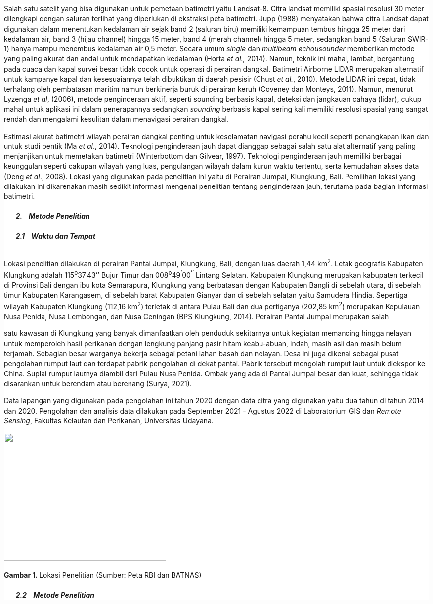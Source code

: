 <p><span class="font7">Salah satu satelit yang bisa digunakan untuk pemetaan batimetri yaitu Landsat-8. Citra landsat memiliki spasial resolusi 30 meter dilengkapi dengan saluran terlihat yang diperlukan di ekstraksi peta batimetri. Jupp (1988) menyatakan bahwa citra Landsat dapat digunakan dalam menentukan kedalaman air sejak band 2 (saluran biru) memiliki kemampuan tembus hingga 25 meter dari kedalaman air, band 3 (hijau channel) hingga 15 meter, band 4 (merah channel) hingga 5 meter, sedangkan band 5 (Saluran SWIR-1) hanya mampu menembus kedalaman air 0,5 meter. Secara umum </span><span class="font7" style="font-style:italic;">single</span><span class="font7"> dan </span><span class="font7" style="font-style:italic;">multibeam echousounder</span><span class="font7"> memberikan metode yang paling akurat dan andal untuk mendapatkan kedalaman (Horta </span><span class="font7" style="font-style:italic;">et al.,</span><span class="font7"> 2014). Namun, teknik ini mahal, lambat, bergantung pada cuaca dan kapal survei besar tidak cocok untuk operasi di perairan dangkal. Batimetri Airborne LIDAR merupakan alternatif untuk kampanye kapal dan kesesuaiannya telah dibuktikan di daerah pesisir (Chust </span><span class="font7" style="font-style:italic;">et al.</span><span class="font7">, 2010). Metode LIDAR ini cepat, tidak terhalang oleh pembatasan maritim namun berkinerja buruk di perairan keruh (Coveney dan Monteys, 2011). Namun, menurut Lyzenga </span><span class="font7" style="font-style:italic;">et al</span><span class="font7">, (2006), metode penginderaan aktif, seperti sounding berbasis kapal, deteksi dan jangkauan cahaya (lidar), cukup mahal untuk aplikasi ini dalam penerapannya sedangkan </span><span class="font7" style="font-style:italic;">sounding</span><span class="font7"> berbasis kapal sering kali memiliki resolusi spasial yang sangat rendah dan mengalami kesulitan dalam menavigasi perairan dangkal.</span></p>
<p><span class="font7">Estimasi akurat batimetri wilayah perairan dangkal penting untuk keselamatan navigasi perahu kecil seperti penangkapan ikan dan untuk studi bentik (Ma </span><span class="font7" style="font-style:italic;">et al</span><span class="font7">., 2014). Teknologi penginderaan jauh dapat dianggap sebagai salah satu alat alternatif yang paling menjanjikan untuk memetakan batimetri (Winterbottom dan Gilvear, 1997). Teknologi penginderaan jauh memiliki berbagai keunggulan seperti cakupan wilayah yang luas, pengulangan wilayah dalam kurun waktu tertentu, serta kemudahan akses data (Deng </span><span class="font7" style="font-style:italic;">et al</span><span class="font7">., 2008). Lokasi yang digunakan pada penelitian ini yaitu di Perairan Jumpai, Klungkung, Bali. Pemilihan lokasi yang dilakukan ini dikarenakan masih sedikit informasi mengenai penelitian tentang penginderaan jauh, terutama pada bagian informasi batimetri.</span></p>
<ul style="list-style:none;"><li>
<h6><a name="bookmark8"></a><span class="font7" style="font-weight:bold;"><a name="bookmark9"></a>2. &nbsp;&nbsp;&nbsp;Metode Penelitian</span><br><br><span class="font7" style="font-weight:bold;"><a name="bookmark10"></a>2.1 &nbsp;&nbsp;&nbsp;Waktu dan Tempat</span></h6></li></ul>
<p><span class="font7">Lokasi penelitian dilakukan di perairan Pantai Jumpai, Klungkung, Bali, dengan luas daerah 1,44 km<sup>2</sup>. Letak geografis Kabupaten Klungkung adalah 115<sup>o</sup>37’43’’ Bujur Timur dan 008<sup>o</sup>49<sup>’</sup>00<sup>’’</sup> Lintang Selatan. Kabupaten Klungkung merupakan kabupaten terkecil di Provinsi Bali dengan ibu kota Semarapura, Klungkung yang berbatasan dengan Kabupaten Bangli di sebelah utara, di sebelah timur Kabupaten Karangasem, di sebelah barat Kabupaten Gianyar dan di sebelah selatan yaitu Samudera Hindia. Sepertiga wilayah Kabupaten Klungkung (112,16 km<sup>2</sup>) terletak di antara Pulau Bali dan dua pertiganya (202,85 km<sup>2</sup>) merupakan Kepulauan Nusa Penida, Nusa Lembongan, dan Nusa Ceningan (BPS Klungkung, 2014). Perairan Pantai Jumpai merupakan salah</span></p>
<p><span class="font7">satu kawasan di Klungkung yang banyak dimanfaatkan oleh penduduk sekitarnya untuk kegiatan memancing hingga nelayan untuk memperoleh hasil perikanan dengan lengkung panjang pasir hitam keabu-abuan, indah, masih asli dan masih belum terjamah. Sebagian besar warganya bekerja sebagai petani lahan basah dan nelayan. Desa ini juga dikenal sebagai pusat pengolahan rumput laut dan terdapat pabrik pengolahan di dekat pantai. Pabrik tersebut mengolah rumput laut untuk diekspor ke China. Suplai rumput lautnya diambil dari Pulau Nusa Penida. Ombak yang ada di Pantai Jumpai besar dan kuat, sehingga tidak disarankan untuk berendam atau berenang (Surya, 2021).</span></p>
<p><span class="font7">Data lapangan yang digunakan pada pengolahan ini tahun 2020 dengan data citra yang digunakan yaitu dua tahun di tahun 2014 dan 2020. Pengolahan dan analisis data dilakukan pada September 2021 - Agustus 2022 di Laboratorium GIS dan </span><span class="font7" style="font-style:italic;">Remote Sensing</span><span class="font7">, Fakultas Kelautan dan Perikanan, Universitas Udayana.</span></p><img src="https://jurnal.harianregional.com/media/90944-1.jpg" alt="" style="width:246pt;height:194pt;">
<p><span class="font7" style="font-weight:bold;">Gambar 1. </span><span class="font7">Lokasi Penelitian (Sumber: Peta RBI dan BATNAS)</span></p>
<ul style="list-style:none;"><li>
<h6><a name="bookmark11"></a><span class="font7" style="font-weight:bold;"><a name="bookmark12"></a>2.2 &nbsp;&nbsp;&nbsp;Metode Penelitian</span></h6></li></ul>